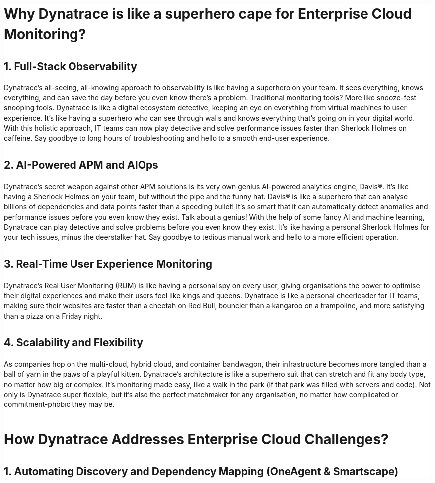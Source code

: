 # **Why Dynatrace is like a superhero cape for Enterprise Cloud Monitoring?**

## **1\. Full-Stack Observability**

Dynatrace’s all-seeing, all-knowing approach to observability is like having a superhero on your team. It sees everything, knows everything, and can save the day before you even know there’s a problem. Traditional monitoring tools? More like snooze-fest snooping tools. Dynatrace is like a digital ecosystem detective, keeping an eye on everything from virtual machines to user experience. It’s like having a superhero who can see through walls and knows everything that’s going on in your digital world. With this holistic approach, IT teams can now play detective and solve performance issues faster than Sherlock Holmes on caffeine. Say goodbye to long hours of troubleshooting and hello to a smooth end-user experience.

## **2\. AI-Powered APM and AIOps**

Dynatrace’s secret weapon against other APM solutions is its very own genius AI-powered analytics engine, Davis®. It’s like having a Sherlock Holmes on your team, but without the pipe and the funny hat. Davis® is like a superhero that can analyse billions of dependencies and data points faster than a speeding bullet! It’s so smart that it can automatically detect anomalies and performance issues before you even know they exist. Talk about a genius! With the help of some fancy AI and machine learning, Dynatrace can play detective and solve problems before you even know they exist. It’s like having a personal Sherlock Holmes for your tech issues, minus the deerstalker hat. Say goodbye to tedious manual work and hello to a more efficient operation.

## **3\. Real-Time User Experience Monitoring**

Dynatrace’s Real User Monitoring (RUM) is like having a personal spy on every user, giving organisations the power to optimise their digital experiences and make their users feel like kings and queens. Dynatrace is like a personal cheerleader for IT teams, making sure their websites are faster than a cheetah on Red Bull, bouncier than a kangaroo on a trampoline, and more satisfying than a pizza on a Friday night.

## **4\. Scalability and Flexibility**

As companies hop on the multi-cloud, hybrid cloud, and container bandwagon, their infrastructure becomes more tangled than a ball of yarn in the paws of a playful kitten. Dynatrace’s architecture is like a superhero suit that can stretch and fit any body type, no matter how big or complex. It’s monitoring made easy, like a walk in the park (if that park was filled with servers and code). Not only is Dynatrace super flexible, but it’s also the perfect matchmaker for any organisation, no matter how complicated or commitment-phobic they may be.

# **How Dynatrace Addresses Enterprise Cloud Challenges?**

## **1\. Automating Discovery and Dependency Mapping (OneAgent & Smartscape)**
